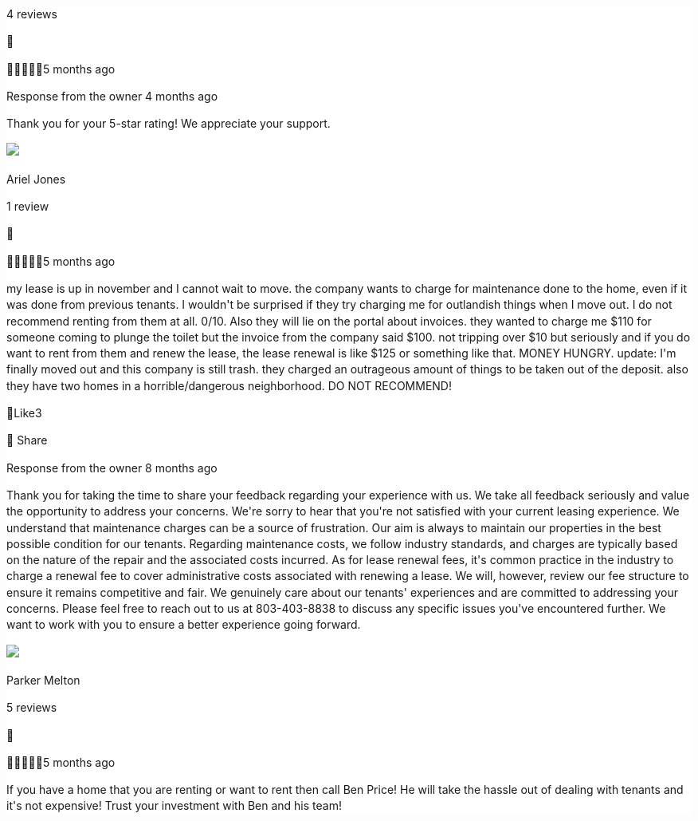 4 reviews



5 months ago

Response from the owner 4 months ago

Thank you for your 5-star rating! We appreciate your support.

![](https://lh3.googleusercontent.com/a-/ALV-UjWAuuVnudmcsCuq55w2DbFxulN8igUUuKENypr6rUEg6CEIo1U=w36-h36-p-rp-mo-br100)

Ariel Jones

1 review



5 months ago

my lease is up in november and I cannot wait to move. the company wants to charge for maintenance done to the home, even if it was done from previous tenants. I wouldn't be surprised if they try charging me for outlandish things when I move out. I do not recommend renting from them at all. 0/10. Also they will lie on the portal about invoices. they wanted to charge me $110 for someone coming to plunge the toilet but the invoice from the company said $100. not tripping over $10 but seriously and if you do want to rent from them and renew the lease, the lease renewal is like $125 or something like that. MONEY HUNGRY. update: I'm finally moved out and this company is still trash. they charged an outrageous amount of things to be taken out of the deposit. also they have two homes in a horrible/dangerous neighborhood. DO NOT RECOMMEND!

Like3

 Share

Response from the owner 8 months ago

Thank you for taking the time to share your feedback regarding your experience with us. We take all feedback seriously and value the opportunity to address your concerns. We're sorry to hear that you're not satisfied with your current leasing experience. We understand that maintenance charges can be a source of frustration. Our aim is always to maintain our properties in the best possible condition for our tenants. Regarding maintenance costs, we follow industry standards, and charges are typically based on the nature of the repair and the associated costs incurred. As for lease renewal fees, it's common practice in the industry to charge a renewal fee to cover administrative costs associated with renewing a lease. We will, however, review our fee structure to ensure it remains competitive and fair. We genuinely care about our tenants' experiences and are committed to addressing your concerns. Please feel free to reach out to us at 803-403-8838 to discuss any specific issues you've encountered further. We want to work with you to ensure a better experience going forward.

![](https://lh3.googleusercontent.com/a/ACg8ocKcJ_GGwOQFYYirQE2rxMEF7OqlDRcAn33kKYkyTfkO9e3XcA=w36-h36-p-rp-mo-br100)

Parker Melton

5 reviews



5 months ago

If you have a home that you are renting or want to rent then call Ben Price! He will take the hassle out of dealing with tenants and it's not expensive! Trust your investment with Ben and his team!
